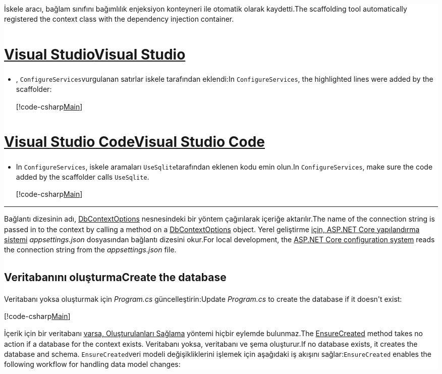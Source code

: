 <span data-ttu-id="eabd5-279">İskele aracı, bağlam sınıfını bağımlılık enjeksiyon konteyneri ile otomatik olarak kaydetti.</span><span class="sxs-lookup"><span data-stu-id="eabd5-279">The scaffolding tool automatically registered the context class with the dependency injection container.</span></span>

# <a name="visual-studio"></a>[<span data-ttu-id="eabd5-280">Visual Studio</span><span class="sxs-lookup"><span data-stu-id="eabd5-280">Visual Studio</span></span>](#tab/visual-studio)

* <span data-ttu-id="eabd5-281">, `ConfigureServices`vurgulanan satırlar iskele tarafından eklendi:</span><span class="sxs-lookup"><span data-stu-id="eabd5-281">In `ConfigureServices`, the highlighted lines were added by the scaffolder:</span></span>

  [!code-csharp[Main](intro/samples/cu30/Startup.cs?name=snippet_ConfigureServices&highlight=5-6)]

# <a name="visual-studio-code"></a>[<span data-ttu-id="eabd5-282">Visual Studio Code</span><span class="sxs-lookup"><span data-stu-id="eabd5-282">Visual Studio Code</span></span>](#tab/visual-studio-code)

* <span data-ttu-id="eabd5-283">In `ConfigureServices`, iskele aramaları `UseSqlite`tarafından eklenen kodu emin olun.</span><span class="sxs-lookup"><span data-stu-id="eabd5-283">In `ConfigureServices`, make sure the code added by the scaffolder calls `UseSqlite`.</span></span>

  [!code-csharp[Main](intro/samples/cu30/StartupSQLite.cs?name=snippet_ConfigureServices&highlight=5-6)]

---

<span data-ttu-id="eabd5-284">Bağlantı dizesinin adı, [DbContextOptions](/dotnet/api/microsoft.entityframeworkcore.dbcontextoptions) nesnesindeki bir yöntem çağırılarak içeriğe aktarılır.</span><span class="sxs-lookup"><span data-stu-id="eabd5-284">The name of the connection string is passed in to the context by calling a method on a [DbContextOptions](/dotnet/api/microsoft.entityframeworkcore.dbcontextoptions) object.</span></span> <span data-ttu-id="eabd5-285">Yerel geliştirme [için, ASP.NET Core yapılandırma sistemi](xref:fundamentals/configuration/index) *appsettings.json* dosyasından bağlantı dizesini okur.</span><span class="sxs-lookup"><span data-stu-id="eabd5-285">For local development, the [ASP.NET Core configuration system](xref:fundamentals/configuration/index) reads the connection string from the *appsettings.json* file.</span></span>

## <a name="create-the-database"></a><span data-ttu-id="eabd5-286">Veritabanını oluşturma</span><span class="sxs-lookup"><span data-stu-id="eabd5-286">Create the database</span></span>

<span data-ttu-id="eabd5-287">Veritabanı yoksa oluşturmak için *Program.cs* güncelleştirin:</span><span class="sxs-lookup"><span data-stu-id="eabd5-287">Update *Program.cs* to create the database if it doesn't exist:</span></span>

[!code-csharp[Main](intro/samples/cu30snapshots/1-intro/Program.cs?highlight=1-2,14-18,21-38)]

<span data-ttu-id="eabd5-288">İçerik için bir veritabanı [varsa, Oluşturulanları Sağlama](/dotnet/api/microsoft.entityframeworkcore.infrastructure.databasefacade.ensurecreated#Microsoft_EntityFrameworkCore_Infrastructure_DatabaseFacade_EnsureCreated) yöntemi hiçbir eylemde bulunmaz.</span><span class="sxs-lookup"><span data-stu-id="eabd5-288">The [EnsureCreated](/dotnet/api/microsoft.entityframeworkcore.infrastructure.databasefacade.ensurecreated#Microsoft_EntityFrameworkCore_Infrastructure_DatabaseFacade_EnsureCreated) method takes no action if a database for the context exists.</span></span> <span data-ttu-id="eabd5-289">Veritabanı yoksa, veritabanı ve şema oluşturur.</span><span class="sxs-lookup"><span data-stu-id="eabd5-289">If no database exists, it creates the database and schema.</span></span> <span data-ttu-id="eabd5-290">`EnsureCreated`veri modeli değişikliklerini işlemek için aşağıdaki iş akışını sağlar:</span><span class="sxs-lookup"><span data-stu-id="eabd5-290">`EnsureCreated` enables the following workflow for handling data model changes:</span></span>
